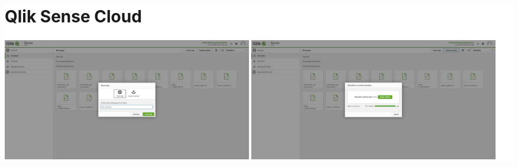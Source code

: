 # Qlik Sense Cloud


<img src="./_images/qlik-sense/qlik-sense-cloud__001-create-app.jpg" width="48%"> <img src="./_images/qlik-sense/qlik-sense-cloud__002-import-data.jpg" width="48%">
